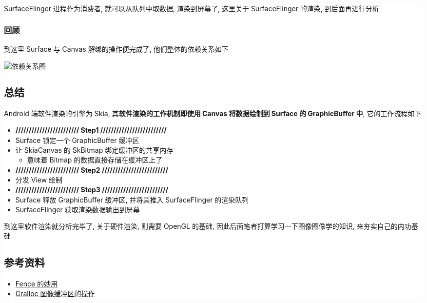 SurfaceFlinger 进程作为消费者, 就可以从队列中取数据, 渲染到屏幕了, 这里关于 SurfaceFlinger 的渲染, 到后面再进行分析

### 回顾
到这里 Surface 与 Canvas 解绑的操作便完成了, 他们整体的依赖关系如下

![依赖关系图](https://i.loli.net/2019/10/23/eXrF1g3EiWPxkuR.png)

## 总结
Android 端软件渲染的引擎为 Skia, 其**软件渲染的工作机制即使用 Canvas 将数据绘制到 Surface 的 GraphicBuffer 中**, 它的工作流程如下
- **//////////////////////// Step1 /////////////////////////**
- Surface 锁定一个 GraphicBuffer 缓冲区
- 让 SkiaCanvas 的 SkBitmap 绑定缓冲区的共享内存
  - 意味着 Bitmap 的数据直接存储在缓冲区上了
- **//////////////////////// Step2 /////////////////////////**
- 分发 View 绘制
- **//////////////////////// Step3 /////////////////////////**
- Surface 释放 GraphicBuffer 缓冲区, 并将其推入 SurfaceFlinger 的渲染队列
- SurfaceFlinger 获取渲染数据输出到屏幕

到这里软件渲染就分析完毕了, 关于硬件渲染, 则需要 OpenGL 的基础, 因此后面笔者打算学习一下图像图像学的知识, 来夯实自己的内功基础

## 参考资料
- [Fence 的妙用](https://www.cnblogs.com/brucemengbm/p/6881925.html)
- [Gralloc 图像缓冲区的操作](https://blog.csdn.net/luoshengyang/article/details/7747932)